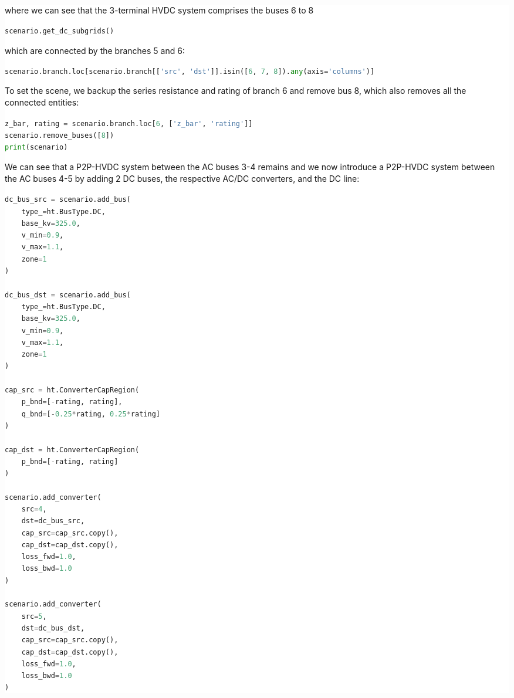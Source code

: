 where we can see that the 3-terminal HVDC system comprises the buses 6 to 8

```python
scenario.get_dc_subgrids()
```

which are connected by the branches 5 and 6:

```python
scenario.branch.loc[scenario.branch[['src', 'dst']].isin([6, 7, 8]).any(axis='columns')]
```

To set the scene, we backup the series resistance and rating of branch 6 and remove bus 8, which also removes all the connected entities:

```python
z_bar, rating = scenario.branch.loc[6, ['z_bar', 'rating']]
scenario.remove_buses([8])
print(scenario)
```

We can see that a P2P-HVDC system between the AC buses 3-4 remains and we now introduce a P2P-HVDC system between the AC buses 4-5 by adding 2 DC buses, the respective AC/DC converters, and the DC line:

```python
dc_bus_src = scenario.add_bus(
    type_=ht.BusType.DC,
    base_kv=325.0,
    v_min=0.9,
    v_max=1.1,
    zone=1
)

dc_bus_dst = scenario.add_bus(
    type_=ht.BusType.DC,
    base_kv=325.0,
    v_min=0.9,
    v_max=1.1,
    zone=1
)

cap_src = ht.ConverterCapRegion(
    p_bnd=[-rating, rating],
    q_bnd=[-0.25*rating, 0.25*rating]
)

cap_dst = ht.ConverterCapRegion(
    p_bnd=[-rating, rating]
)

scenario.add_converter(
    src=4,
    dst=dc_bus_src,
    cap_src=cap_src.copy(),
    cap_dst=cap_dst.copy(),
    loss_fwd=1.0,
    loss_bwd=1.0
)

scenario.add_converter(
    src=5,
    dst=dc_bus_dst,
    cap_src=cap_src.copy(),
    cap_dst=cap_dst.copy(),
    loss_fwd=1.0,
    loss_bwd=1.0
)
```